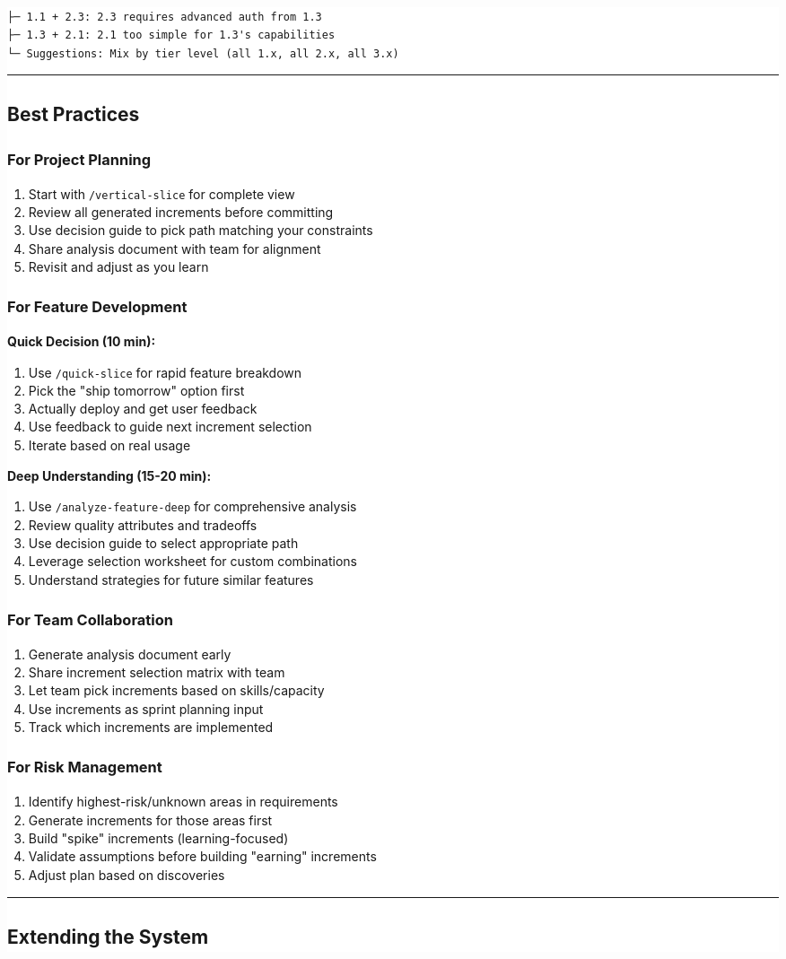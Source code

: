 ```markdown
├─ 1.1 + 2.3: 2.3 requires advanced auth from 1.3
├─ 1.3 + 2.1: 2.1 too simple for 1.3's capabilities
└─ Suggestions: Mix by tier level (all 1.x, all 2.x, all 3.x)
```

---

## Best Practices

### For Project Planning
1. Start with `/vertical-slice` for complete view
2. Review all generated increments before committing
3. Use decision guide to pick path matching your constraints
4. Share analysis document with team for alignment
5. Revisit and adjust as you learn

### For Feature Development

**Quick Decision (10 min):**
1. Use `/quick-slice` for rapid feature breakdown
2. Pick the "ship tomorrow" option first
3. Actually deploy and get user feedback
4. Use feedback to guide next increment selection
5. Iterate based on real usage

**Deep Understanding (15-20 min):**
1. Use `/analyze-feature-deep` for comprehensive analysis
2. Review quality attributes and tradeoffs
3. Use decision guide to select appropriate path
4. Leverage selection worksheet for custom combinations
5. Understand strategies for future similar features

### For Team Collaboration
1. Generate analysis document early
2. Share increment selection matrix with team
3. Let team pick increments based on skills/capacity
4. Use increments as sprint planning input
5. Track which increments are implemented

### For Risk Management
1. Identify highest-risk/unknown areas in requirements
2. Generate increments for those areas first
3. Build "spike" increments (learning-focused)
4. Validate assumptions before building "earning" increments
5. Adjust plan based on discoveries

---

## Extending the System
